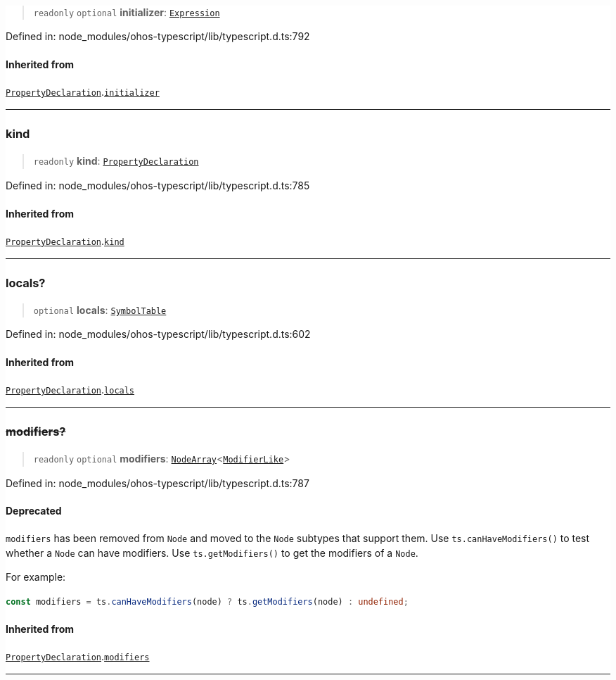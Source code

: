 > `readonly` `optional` **initializer**: [`Expression`](Expression.md)

Defined in: node\_modules/ohos-typescript/lib/typescript.d.ts:792

#### Inherited from

[`PropertyDeclaration`](PropertyDeclaration.md).[`initializer`](PropertyDeclaration.md#initializer)

***

### kind

> `readonly` **kind**: [`PropertyDeclaration`](../enumerations/SyntaxKind.md#propertydeclaration)

Defined in: node\_modules/ohos-typescript/lib/typescript.d.ts:785

#### Inherited from

[`PropertyDeclaration`](PropertyDeclaration.md).[`kind`](PropertyDeclaration.md#kind)

***

### locals?

> `optional` **locals**: [`SymbolTable`](../type-aliases/SymbolTable.md)

Defined in: node\_modules/ohos-typescript/lib/typescript.d.ts:602

#### Inherited from

[`PropertyDeclaration`](PropertyDeclaration.md).[`locals`](PropertyDeclaration.md#locals)

***

### ~~modifiers?~~

> `readonly` `optional` **modifiers**: [`NodeArray`](NodeArray.md)\<[`ModifierLike`](../type-aliases/ModifierLike.md)\>

Defined in: node\_modules/ohos-typescript/lib/typescript.d.ts:787

#### Deprecated

`modifiers` has been removed from `Node` and moved to the `Node` subtypes that support them.
Use `ts.canHaveModifiers()` to test whether a `Node` can have modifiers.
Use `ts.getModifiers()` to get the modifiers of a `Node`.

For example:
```ts
const modifiers = ts.canHaveModifiers(node) ? ts.getModifiers(node) : undefined;
```

#### Inherited from

[`PropertyDeclaration`](PropertyDeclaration.md).[`modifiers`](PropertyDeclaration.md#modifiers)

***

